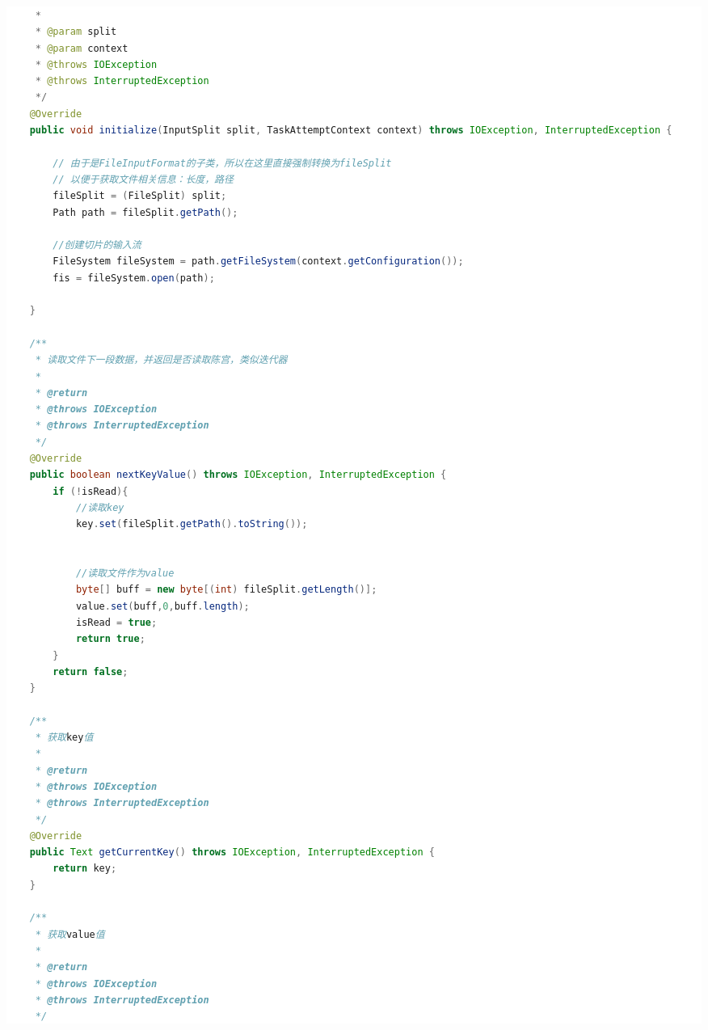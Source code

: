    ```java
        *
        * @param split
        * @param context
        * @throws IOException
        * @throws InterruptedException
        */
       @Override
       public void initialize(InputSplit split, TaskAttemptContext context) throws IOException, InterruptedException {
           
           // 由于是FileInputFormat的子类，所以在这里直接强制转换为fileSplit
           // 以便于获取文件相关信息：长度，路径
           fileSplit = (FileSplit) split;
           Path path = fileSplit.getPath();
   
           //创建切片的输入流
           FileSystem fileSystem = path.getFileSystem(context.getConfiguration());
           fis = fileSystem.open(path);
   
       }
   
       /**
        * 读取文件下一段数据，并返回是否读取陈宫，类似迭代器
        *
        * @return
        * @throws IOException
        * @throws InterruptedException
        */
       @Override
       public boolean nextKeyValue() throws IOException, InterruptedException {
           if (!isRead){
               //读取key
               key.set(fileSplit.getPath().toString());
   
   
               //读取文件作为value
               byte[] buff = new byte[(int) fileSplit.getLength()];
               value.set(buff,0,buff.length);
               isRead = true;
               return true;
           }
           return false;
       }
   
       /**
        * 获取key值
        *
        * @return
        * @throws IOException
        * @throws InterruptedException
        */
       @Override
       public Text getCurrentKey() throws IOException, InterruptedException {
           return key;
       }
   
       /**
        * 获取value值
        *
        * @return
        * @throws IOException
        * @throws InterruptedException
        */
   ```